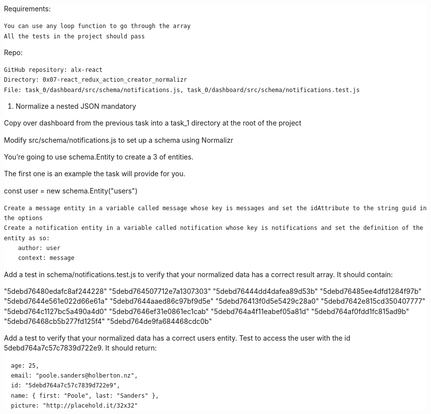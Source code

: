 Requirements:

    You can use any loop function to go through the array
    All the tests in the project should pass

Repo:

    GitHub repository: alx-react
    Directory: 0x07-react_redux_action_creator_normalizr
    File: task_0/dashboard/src/schema/notifications.js, task_0/dashboard/src/schema/notifications.test.js

1. Normalize a nested JSON
mandatory

Copy over dashboard from the previous task into a task_1 directory at the root of the project

Modify src/schema/notifications.js to set up a schema using Normalizr

You’re going to use schema.Entity to create a 3 of entities.

The first one is an example the task will provide for you.

const user = new schema.Entity("users")

    Create a message entity in a variable called message whose key is messages and set the idAttribute to the string guid in the options
    Create a notification entity in a variable called notification whose key is notifications and set the definition of the entity as so:
        author: user
        context: message

Add a test in schema/notifications.test.js to verify that your normalized data has a correct result array. It should contain:

  "5debd76480edafc8af244228"
  "5debd764507712e7a1307303"
  "5debd76444dd4dafea89d53b"
  "5debd76485ee4dfd1284f97b"
  "5debd7644e561e022d66e61a"
  "5debd7644aaed86c97bf9d5e"
  "5debd76413f0d5e5429c28a0"
  "5debd7642e815cd350407777"
  "5debd764c1127bc5a490a4d0"
  "5debd7646ef31e0861ec1cab"
  "5debd764a4f11eabef05a81d"
  "5debd764af0fdd1fc815ad9b"
  "5debd76468cb5b277fd125f4"
  "5debd764de9fa684468cdc0b"

Add a test to verify that your normalized data has a correct users entity. Test to access the user with the id 5debd764a7c57c7839d722e9. It should return:

      age: 25,
      email: "poole.sanders@holberton.nz",
      id: "5debd764a7c57c7839d722e9",
      name: { first: "Poole", last: "Sanders" },
      picture: "http://placehold.it/32x32"
